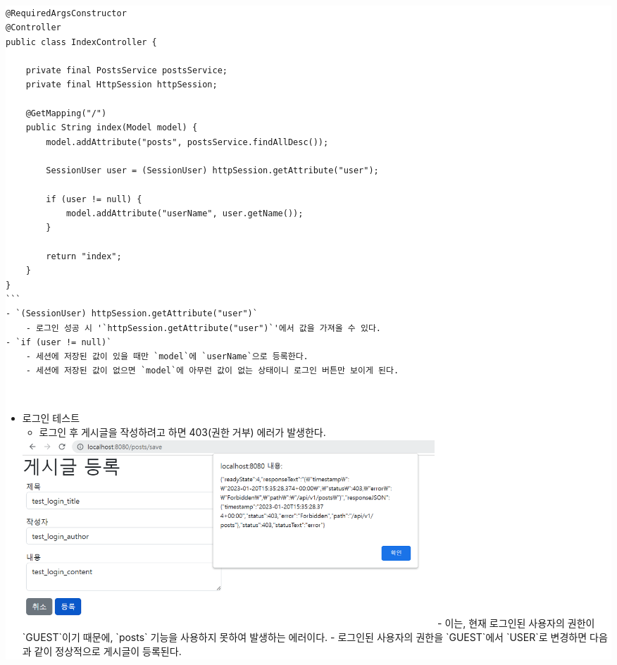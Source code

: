     @RequiredArgsConstructor
    @Controller
    public class IndexController {

        private final PostsService postsService;
        private final HttpSession httpSession;

        @GetMapping("/")
        public String index(Model model) {
            model.addAttribute("posts", postsService.findAllDesc());

            SessionUser user = (SessionUser) httpSession.getAttribute("user");

            if (user != null) {
                model.addAttribute("userName", user.getName());
            }
            
            return "index";
        }
    }
    ```  
    - `(SessionUser) httpSession.getAttribute("user")`
        - 로그인 성공 시 '`httpSession.getAttribute("user")`'에서 값을 가져올 수 있다.  
    - `if (user != null)`  
        - 세션에 저장된 값이 있을 때만 `model`에 `userName`으로 등록한다.  
        - 세션에 저장된 값이 없으면 `model`에 아무런 값이 없는 상태이니 로그인 버튼만 보이게 된다.  

</br>

- 로그인 테스트  
    - 로그인 후 게시글을 작성하려고 하면 403(권한 거부) 에러가 발생한다.  
    <img src="../../images/41.png" width="70%" height="70%"/>    
    - 이는, 현재 로그인된 사용자의 권한이 `GUEST`이기 때문에, `posts` 기능을 사용하지 못하여 발생하는 에러이다.
    - 로그인된 사용자의 권한을 `GUEST`에서 `USER`로 변경하면 다음과 같이 정상적으로 게시글이 등록된다.  